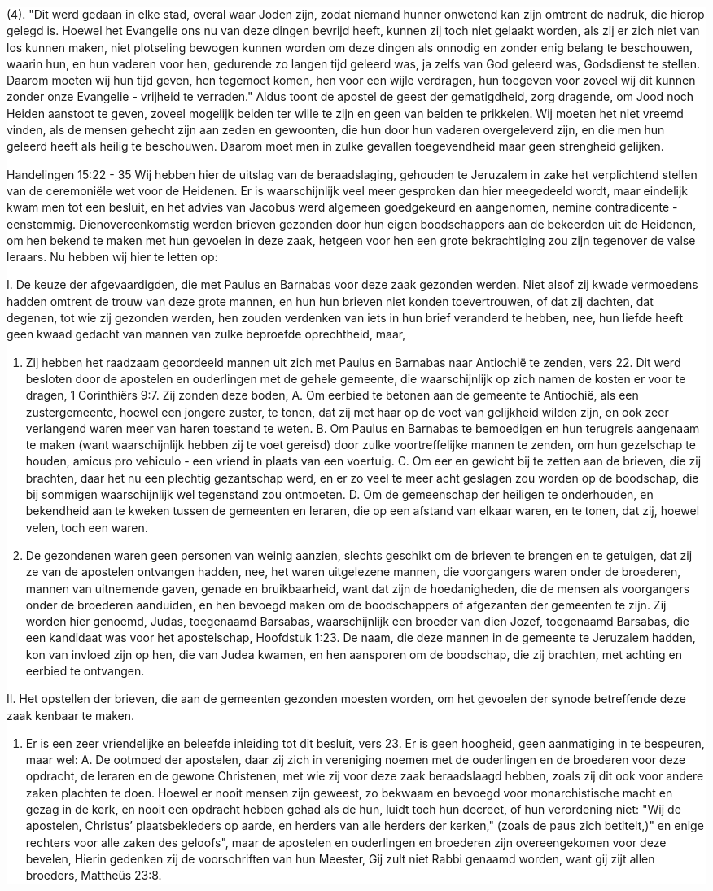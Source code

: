 (4). "Dit werd gedaan in elke stad, overal waar Joden zijn, zodat niemand hunner onwetend kan zijn omtrent de nadruk, die hierop gelegd is. Hoewel het Evangelie ons nu van deze dingen bevrijd heeft, kunnen zij toch niet gelaakt worden, als zij er zich niet van los kunnen maken, niet plotseling bewogen kunnen worden om deze dingen als onnodig en zonder enig belang te beschouwen, waarin hun, en hun vaderen voor hen, gedurende zo langen tijd geleerd was, ja zelfs van God geleerd was, Godsdienst te stellen. Daarom moeten wij hun tijd geven, hen tegemoet komen, hen voor een wijle verdragen, hun toegeven voor zoveel wij dit kunnen zonder onze Evangelie - vrijheid te verraden." Aldus toont de apostel de geest der gematigdheid, zorg dragende, om Jood noch Heiden aanstoot te geven, zoveel mogelijk beiden ter wille te zijn en geen van beiden te prikkelen. Wij moeten het niet vreemd vinden, als de mensen gehecht zijn aan zeden en gewoonten, die hun door hun vaderen overgeleverd zijn, en die men hun geleerd heeft als heilig te beschouwen. Daarom moet men in zulke gevallen toegevendheid maar geen strengheid gelijken.

Handelingen  15:22 - 35 
Wij hebben hier de uitslag van de beraadslaging, gehouden te Jeruzalem in zake het verplichtend stellen van de ceremoniële wet voor de Heidenen. Er is waarschijnlijk veel meer gesproken dan hier meegedeeld wordt, maar eindelijk kwam men tot een besluit, en het advies van Jacobus werd algemeen goedgekeurd en aangenomen, nemine contradicente - eenstemmig. Dienovereenkomstig werden brieven gezonden door hun eigen boodschappers aan de bekeerden uit de Heidenen, om hen bekend te maken met hun gevoelen in deze zaak, hetgeen voor hen een grote bekrachtiging zou zijn tegenover de valse leraars. Nu hebben wij hier te letten op:

I. De keuze der afgevaardigden, die met Paulus en Barnabas voor deze zaak gezonden werden. Niet alsof zij kwade vermoedens hadden omtrent de trouw van deze grote mannen, en hun hun brieven niet konden toevertrouwen, of dat zij dachten, dat degenen, tot wie zij gezonden werden, hen zouden verdenken van iets in hun brief veranderd te hebben, nee, hun liefde heeft geen kwaad gedacht van mannen van zulke beproefde oprechtheid, maar, 
1. Zij hebben het raadzaam geoordeeld mannen uit zich met Paulus en Barnabas naar Antiochië te zenden, vers 22. Dit werd besloten door de apostelen en ouderlingen met de gehele gemeente, die waarschijnlijk op zich namen de kosten er voor te dragen, 1 Corinthiërs 9:7. Zij zonden deze boden, 
A. Om eerbied te betonen aan de gemeente te Antiochië, als een zustergemeente, hoewel een jongere zuster, te tonen, dat zij met haar op de voet van gelijkheid wilden zijn, en ook zeer verlangend waren meer van haren toestand te weten.
B. Om Paulus en Barnabas te bemoedigen en hun terugreis aangenaam te maken (want waarschijnlijk hebben zij te voet gereisd) door zulke voortreffelijke mannen te zenden, om hun gezelschap te houden, amicus pro vehiculo - een vriend in plaats van een voertuig.
C. Om eer en gewicht bij te zetten aan de brieven, die zij brachten, daar het nu een plechtig gezantschap werd, en er zo veel te meer acht geslagen zou worden op de boodschap, die bij sommigen waarschijnlijk wel tegenstand zou ontmoeten.
D. Om de gemeenschap der heiligen te onderhouden, en bekendheid aan te kweken tussen de gemeenten en leraren, die op een afstand van elkaar waren, en te tonen, dat zij, hoewel velen, toch een waren. 

2. De gezondenen waren geen personen van weinig aanzien, slechts geschikt om de brieven te brengen en te getuigen, dat zij ze van de apostelen ontvangen hadden, nee, het waren uitgelezene mannen, die voorgangers waren onder de broederen, mannen van uitnemende gaven, genade en bruikbaarheid, want dat zijn de hoedanigheden, die de mensen als voorgangers onder de broederen aanduiden, en hen bevoegd maken om de boodschappers of afgezanten der gemeenten te zijn. Zij worden hier genoemd, Judas, toegenaamd Barsabas, waarschijnlijk een broeder van dien Jozef, toegenaamd Barsabas, die een kandidaat was voor het apostelschap, Hoofdstuk 1:23. De naam, die deze mannen in de gemeente te Jeruzalem hadden, kon van invloed zijn op hen, die van Judea kwamen, en hen aansporen om de boodschap, die zij brachten, met achting en eerbied te ontvangen.

II. Het opstellen der brieven, die aan de gemeenten gezonden moesten worden, om het gevoelen der synode betreffende deze zaak kenbaar te maken. 
1. Er is een zeer vriendelijke en beleefde inleiding tot dit besluit, vers 23. Er is geen hoogheid, geen aanmatiging in te bespeuren, maar wel:
A. De ootmoed der apostelen, daar zij zich in vereniging noemen met de ouderlingen en de broederen voor deze opdracht, de leraren en de gewone Christenen, met wie zij voor deze zaak beraadslaagd hebben, zoals zij dit ook voor andere zaken plachten te doen. Hoewel er nooit mensen zijn geweest, zo bekwaam en bevoegd voor monarchistische macht en gezag in de kerk, en nooit een opdracht hebben gehad als de hun, luidt toch hun decreet, of hun verordening niet: "Wij de apostelen, Christus’ plaatsbekleders op aarde, en herders van alle herders der kerken," (zoals de paus zich betitelt,)" en enige rechters voor alle zaken des geloofs", maar de apostelen en ouderlingen en broederen zijn overeengekomen voor deze bevelen, Hierin gedenken zij de voorschriften van hun Meester, Gij zult niet Rabbi genaamd worden, want gij zijt allen broeders, Mattheüs 23:8.